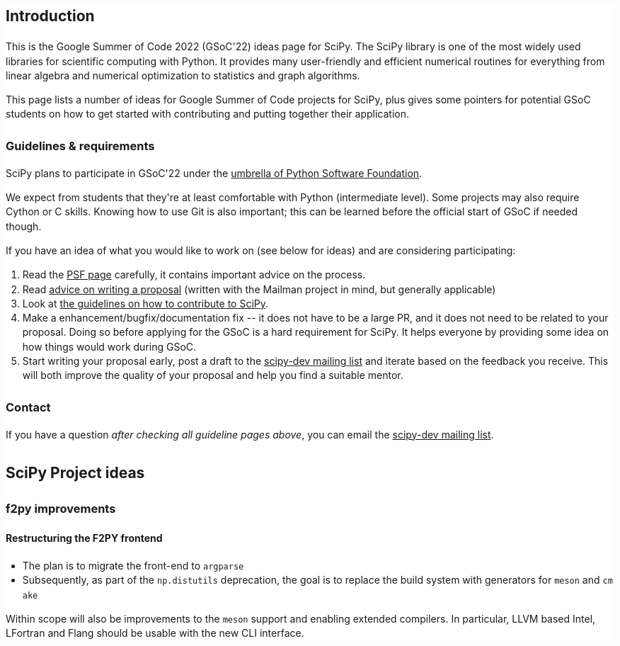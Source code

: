 ## Introduction

This is the Google Summer of Code 2022 (GSoC'22) ideas page for SciPy.  The SciPy library is one of the most widely used libraries for scientific computing with Python. It provides many user-friendly and efficient numerical routines for everything from linear algebra and numerical optimization to statistics and graph algorithms.

This page lists a number of ideas for Google Summer of Code projects for SciPy, plus gives some pointers for potential GSoC students on how to get started with contributing and putting together their application. 

### Guidelines & requirements

SciPy plans to participate in GSoC'22 under the [umbrella of Python Software Foundation](http://python-gsoc.org). 

We expect from students that they're at least comfortable with Python (intermediate level). Some projects may also require Cython or C skills. Knowing how to use Git is also important; this can be learned before the official start of GSoC if needed though.

If you have an idea of what you would like to work on (see below for ideas) and are considering participating:

1. Read the [PSF page](http://python-gsoc.org/) carefully, it contains important advice on the process.
2. Read [advice on writing a proposal](http://turnbull.sk.tsukuba.ac.jp/Blog/SPAM.txt#how-to-spam-in-detail) (written with the Mailman project in mind, but generally applicable)
3. Look at [the guidelines on how to contribute to SciPy](http://scipy.github.io/devdocs/dev/hacking.html).
4. Make a enhancement/bugfix/documentation fix -- it does not have to be a large PR, and it does not need to be related to your proposal. Doing so before applying for the GSoC is a hard requirement for SciPy. It helps everyone by providing some idea on how things would work during GSoC.
5. Start writing your proposal early, post a draft to the [scipy-dev mailing list](https://mail.python.org/mailman3/lists/scipy-dev.python.org/) and iterate based on the feedback you receive. This will both improve the quality of your proposal and help you find a suitable mentor.

### Contact

If you have a question *after checking all guideline pages above*, you can email the [scipy-dev mailing list](https://mail.python.org/mailman3/lists/scipy-dev.python.org/).

## SciPy Project ideas


### f2py improvements

#### Restructuring the F2PY frontend
- The plan is to migrate the front-end to `argparse`
- Subsequently, as part of the `np.distutils` deprecation, the goal is to replace the build system with generators for `meson` and `cmake`

Within scope will also be improvements to the `meson` support and enabling extended compilers. In particular, LLVM based Intel, LFortran and Flang should be usable with the new CLI interface.

